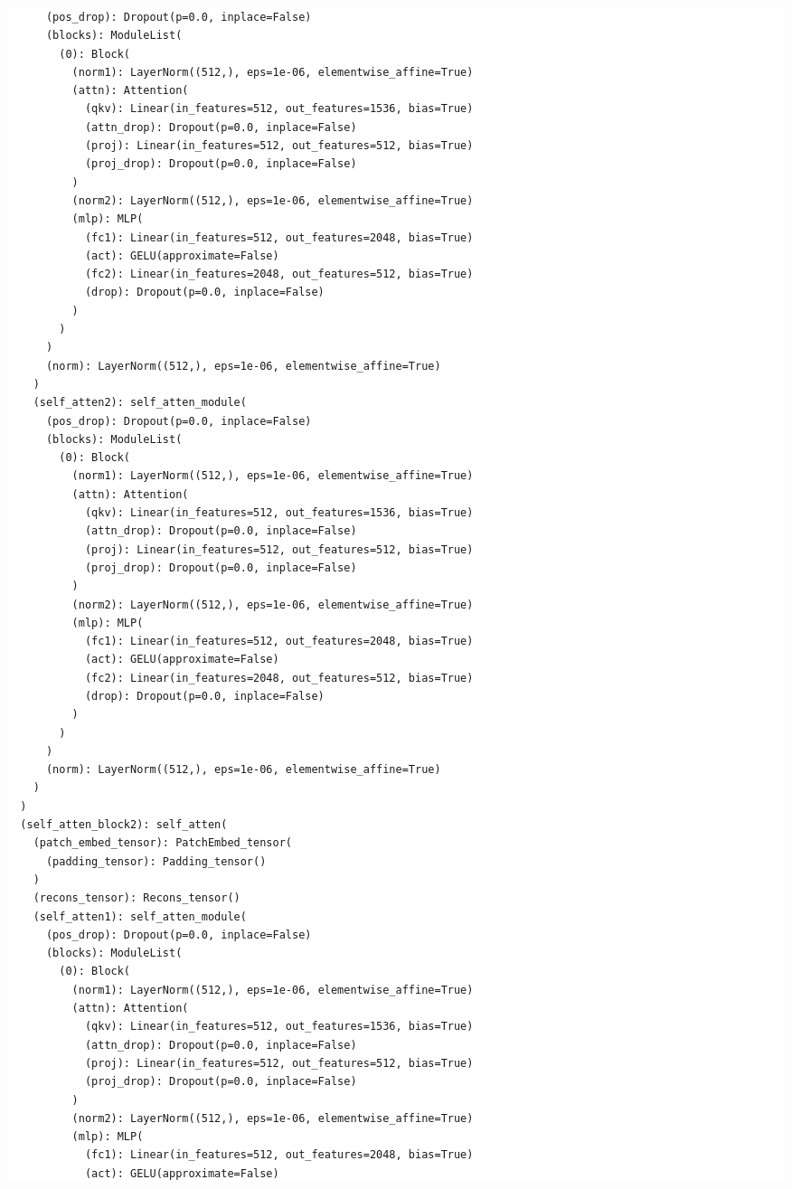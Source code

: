           (pos_drop): Dropout(p=0.0, inplace=False)
          (blocks): ModuleList(
            (0): Block(
              (norm1): LayerNorm((512,), eps=1e-06, elementwise_affine=True)
              (attn): Attention(
                (qkv): Linear(in_features=512, out_features=1536, bias=True)
                (attn_drop): Dropout(p=0.0, inplace=False)
                (proj): Linear(in_features=512, out_features=512, bias=True)
                (proj_drop): Dropout(p=0.0, inplace=False)
              )
              (norm2): LayerNorm((512,), eps=1e-06, elementwise_affine=True)
              (mlp): MLP(
                (fc1): Linear(in_features=512, out_features=2048, bias=True)
                (act): GELU(approximate=False)
                (fc2): Linear(in_features=2048, out_features=512, bias=True)
                (drop): Dropout(p=0.0, inplace=False)
              )
            )
          )
          (norm): LayerNorm((512,), eps=1e-06, elementwise_affine=True)
        )
        (self_atten2): self_atten_module(
          (pos_drop): Dropout(p=0.0, inplace=False)
          (blocks): ModuleList(
            (0): Block(
              (norm1): LayerNorm((512,), eps=1e-06, elementwise_affine=True)
              (attn): Attention(
                (qkv): Linear(in_features=512, out_features=1536, bias=True)
                (attn_drop): Dropout(p=0.0, inplace=False)
                (proj): Linear(in_features=512, out_features=512, bias=True)
                (proj_drop): Dropout(p=0.0, inplace=False)
              )
              (norm2): LayerNorm((512,), eps=1e-06, elementwise_affine=True)
              (mlp): MLP(
                (fc1): Linear(in_features=512, out_features=2048, bias=True)
                (act): GELU(approximate=False)
                (fc2): Linear(in_features=2048, out_features=512, bias=True)
                (drop): Dropout(p=0.0, inplace=False)
              )
            )
          )
          (norm): LayerNorm((512,), eps=1e-06, elementwise_affine=True)
        )
      )
      (self_atten_block2): self_atten(
        (patch_embed_tensor): PatchEmbed_tensor(
          (padding_tensor): Padding_tensor()
        )
        (recons_tensor): Recons_tensor()
        (self_atten1): self_atten_module(
          (pos_drop): Dropout(p=0.0, inplace=False)
          (blocks): ModuleList(
            (0): Block(
              (norm1): LayerNorm((512,), eps=1e-06, elementwise_affine=True)
              (attn): Attention(
                (qkv): Linear(in_features=512, out_features=1536, bias=True)
                (attn_drop): Dropout(p=0.0, inplace=False)
                (proj): Linear(in_features=512, out_features=512, bias=True)
                (proj_drop): Dropout(p=0.0, inplace=False)
              )
              (norm2): LayerNorm((512,), eps=1e-06, elementwise_affine=True)
              (mlp): MLP(
                (fc1): Linear(in_features=512, out_features=2048, bias=True)
                (act): GELU(approximate=False)